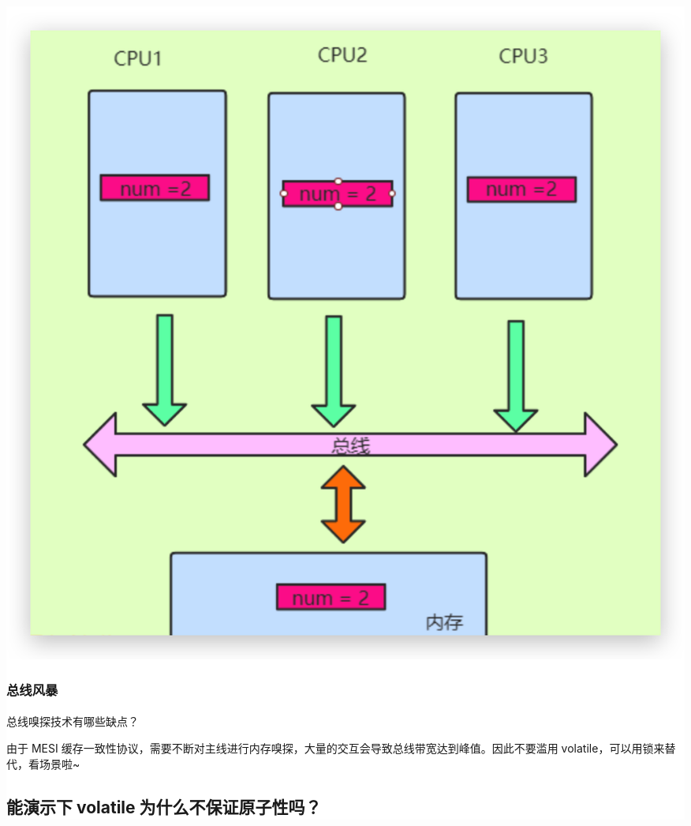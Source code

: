 ![](img/mk-2021-04-21-23-18-44.png)

### 总线风暴

总线嗅探技术有哪些缺点？

由于 MESI 缓存一致性协议，需要不断对主线进行内存嗅探，大量的交互会导致总线带宽达到峰值。因此不要滥用 volatile，可以用锁来替代，看场景啦~

## 能演示下 volatile 为什么不保证原子性吗？
